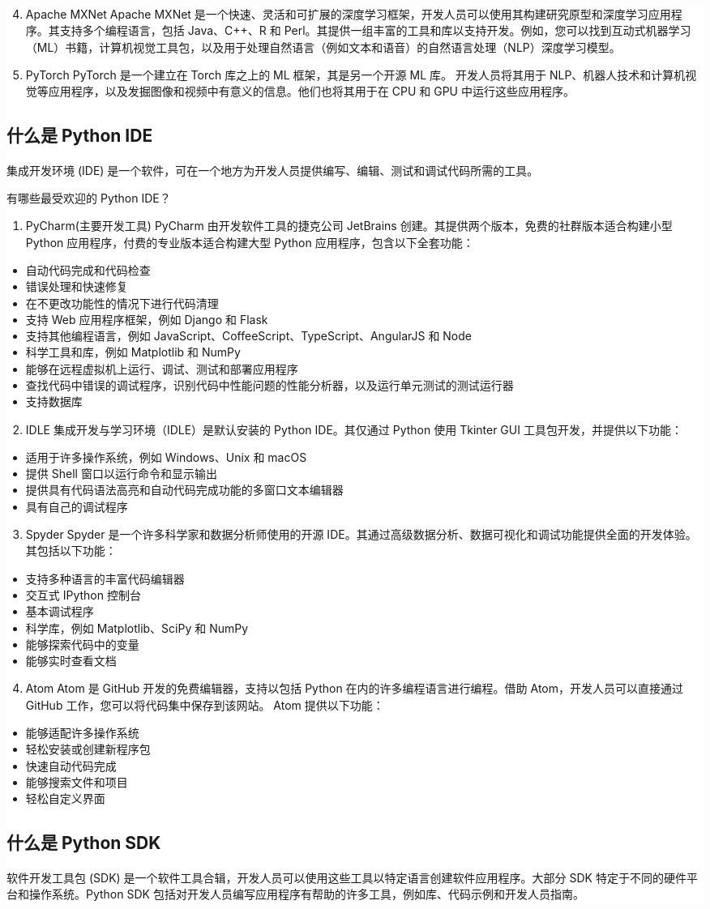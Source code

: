 4.  Apache MXNet
    Apache MXNet 是一个快速、灵活和可扩展的深度学习框架，开发人员可以使用其构建研究原型和深度学习应用程序。其支持多个编程语言，包括 Java、C++、R 和 Perl。其提供一组丰富的工具和库以支持开发。例如，您可以找到互动式机器学习（ML）书籍，计算机视觉工具包，以及用于处理自然语言（例如文本和语音）的自然语言处理（NLP）深度学习模型。

5.  PyTorch
    PyTorch 是一个建立在 Torch 库之上的 ML 框架，其是另一个开源 ML 库。 开发人员将其用于 NLP、机器人技术和计算机视觉等应用程序，以及发掘图像和视频中有意义的信息。他们也将其用于在 CPU 和 GPU 中运行这些应用程序。

## 什么是 Python IDE

集成开发环境 (IDE) 是一个软件，可在一个地方为开发人员提供编写、编辑、测试和调试代码所需的工具。

有哪些最受欢迎的 Python IDE？

1. PyCharm(主要开发工具)
   PyCharm 由开发软件工具的捷克公司 JetBrains 创建。其提供两个版本，免费的社群版本适合构建小型 Python 应用程序，付费的专业版本适合构建大型 Python 应用程序，包含以下全套功能：

- 自动代码完成和代码检查
- 错误处理和快速修复
- 在不更改功能性的情况下进行代码清理
- 支持 Web 应用程序框架，例如 Django 和 Flask
- 支持其他编程语言，例如 JavaScript、CoffeeScript、TypeScript、AngularJS 和 Node
- 科学工具和库，例如 Matplotlib 和 NumPy
- 能够在远程虚拟机上运行、调试、测试和部署应用程序
- 查找代码中错误的调试程序，识别代码中性能问题的性能分析器，以及运行单元测试的测试运行器
- 支持数据库

2.  IDLE
    集成开发与学习环境（IDLE）是默认安装的 Python IDE。其仅通过 Python 使用 Tkinter GUI 工具包开发，并提供以下功能：

- 适用于许多操作系统，例如 Windows、Unix 和 macOS
- 提供 Shell 窗口以运行命令和显示输出
- 提供具有代码语法高亮和自动代码完成功能的多窗口文本编辑器
- 具有自己的调试程序

3. Spyder
   Spyder 是一个许多科学家和数据分析师使用的开源 IDE。其通过高级数据分析、数据可视化和调试功能提供全面的开发体验。其包括以下功能：

- 支持多种语言的丰富代码编辑器
- 交互式 IPython 控制台
- 基本调试程序
- 科学库，例如 Matplotlib、SciPy 和 NumPy
- 能够探索代码中的变量
- 能够实时查看文档

4. Atom
   Atom 是 GitHub 开发的免费编辑器，支持以包括 Python 在内的许多编程语言进行编程。借助 Atom，开发人员可以直接通过 GitHub 工作，您可以将代码集中保存到该网站。 Atom 提供以下功能：

- 能够适配许多操作系统
- 轻松安装或创建新程序包
- 快速自动代码完成
- 能够搜索文件和项目
- 轻松自定义界面

## 什么是 Python SDK

软件开发工具包 (SDK) 是一个软件工具合辑，开发人员可以使用这些工具以特定语言创建软件应用程序。大部分 SDK 特定于不同的硬件平台和操作系统。Python SDK 包括对开发人员编写应用程序有帮助的许多工具，例如库、代码示例和开发人员指南。
